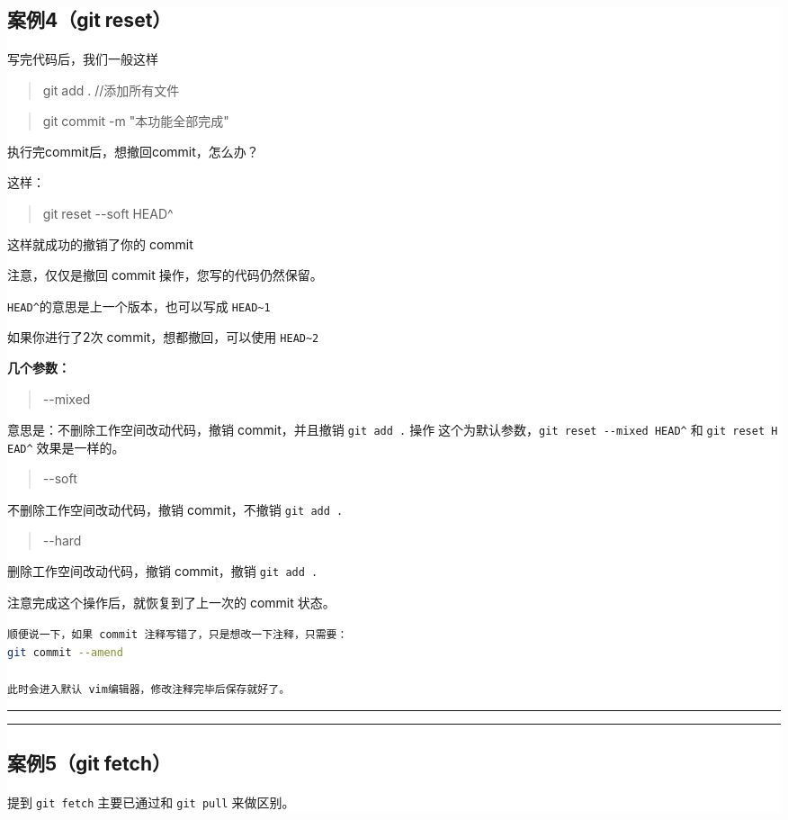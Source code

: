 
## 案例4（git reset）

写完代码后，我们一般这样

> git add . //添加所有文件

> git commit -m "本功能全部完成"


执行完commit后，想撤回commit，怎么办？

 

这样：

> git reset --soft HEAD^



这样就成功的撤销了你的 commit

注意，仅仅是撤回 commit 操作，您写的代码仍然保留。



`HEAD^`的意思是上一个版本，也可以写成 `HEAD~1`

如果你进行了2次 commit，想都撤回，可以使用 `HEAD~2`

 

**几个参数：**

> --mixed 

意思是：不删除工作空间改动代码，撤销 commit，并且撤销 `git add .` 操作
这个为默认参数，`git reset --mixed HEAD^` 和 `git reset HEAD^` 效果是一样的。

> --soft 

不删除工作空间改动代码，撤销 commit，不撤销 `git add . `

> --hard

删除工作空间改动代码，撤销 commit，撤销 `git add . `

注意完成这个操作后，就恢复到了上一次的 commit 状态。



```bash
顺便说一下，如果 commit 注释写错了，只是想改一下注释，只需要：
git commit --amend

此时会进入默认 vim编辑器，修改注释完毕后保存就好了。
```

---

---

## 案例5（git fetch）

提到 `git fetch` 主要已通过和 `git pull` 来做区别。
